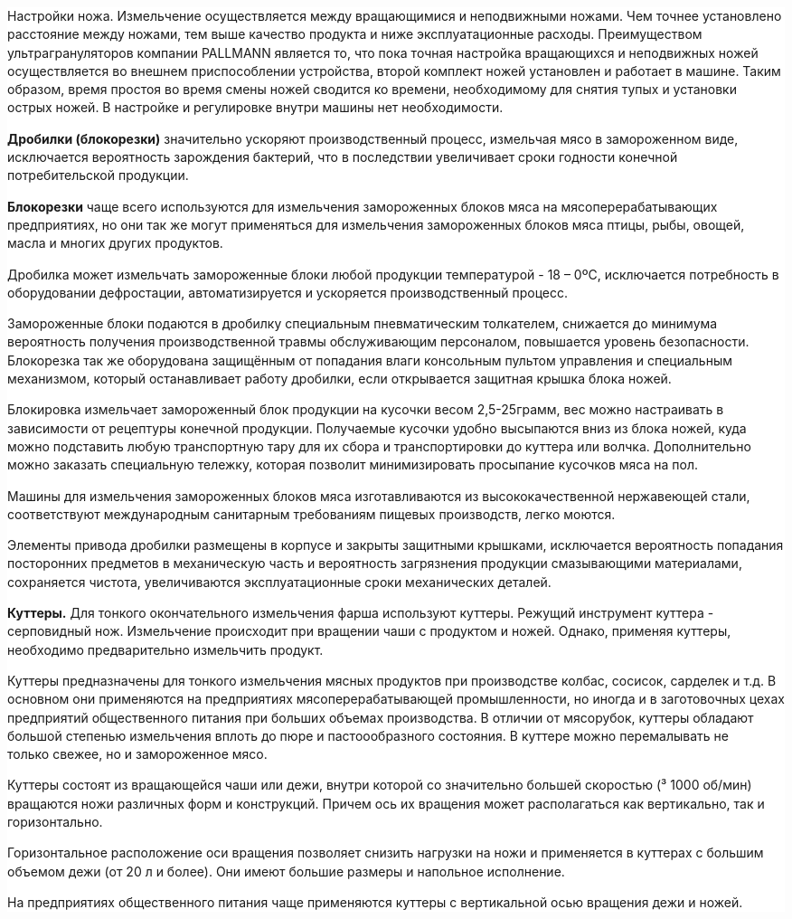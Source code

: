 Настройки ножа. Измельчение осуществляется между вращающимися и неподвижными ножами. Чем точнее установлено расстояние между ножами, тем выше качество продукта и ниже эксплуатационные расходы. Преимуществом ультрагрануляторов компании PALLMANN является то, что пока точная настройка вращающихся и неподвижных ножей осуществляется во внешнем приспособлении устройства, второй комплект ножей установлен и работает в машине. Таким образом, время простоя во время смены ножей сводится ко времени, необходимому для снятия тупых и установки острых ножей. В настройке и регулировке внутри машины нет необходимости.

**Дробилки (блокорезки)** значительно ускоряют производственный процесс, измельчая мясо в замороженном виде, исключается вероятность зарождения бактерий, что в последствии увеличивает сроки годности конечной потребительской продукции.

**Блокорезки** чаще всего используются для измельчения замороженных блоков мяса на мясоперерабатывающих предприятиях, но они так же могут применяться для измельчения замороженных блоков мяса птицы, рыбы, овощей, масла и многих других продуктов.

Дробилка может измельчать замороженные блоки любой продукции температурой - 18 – 0ºС, исключается потребность в оборудовании дефростации, автоматизируется и ускоряется производственный процесс.

Замороженные блоки подаются в дробилку специальным пневматическим толкателем, снижается до минимума вероятность получения производственной травмы обслуживающим персоналом, повышается уровень безопасности. Блокорезка так же  оборудована защищённым от попадания влаги консольным пультом управления и специальным механизмом, который останавливает работу дробилки, если открывается защитная крышка блока ножей.

Блокировка измельчает замороженный блок продукции на кусочки весом 2,5-25грамм, вес можно настраивать в зависимости от рецептуры конечной продукции. Получаемые кусочки удобно высыпаются вниз из блока ножей, куда можно подставить любую транспортную тару для их сбора и транспортировки до куттера или волчка. Дополнительно можно заказать специальную тележку, которая позволит минимизировать просыпание кусочков мяса на пол.

Машины для измельчения замороженных блоков мяса изготавливаются из высококачественной нержавеющей стали, соответствуют международным санитарным требованиям пищевых производств, легко моются.

Элементы привода дробилки размещены в корпусе и закрыты защитными крышками, исключается вероятность попадания посторонних предметов в механическую часть и вероятность загрязнения продукции смазывающими материалами, сохраняется чистота, увеличиваются эксплуатационные сроки механических деталей.

**Куттеры.** Для тонкого окончательного измельчения фарша используют куттеры.
Режущий инструмент куттера - серповидный нож. Измельчение происходит при вращении чаши с продуктом и ножей. Однако, применяя куттеры, необходимо предварительно измельчить продукт. 

Куттеры предназначены для тонкого измельчения мясных продуктов при производстве колбас, сосисок, сарделек и т.д. В основном они применяются на предприятиях мясоперерабатывающей промышленности, но иногда и в заготовочных цехах предприятий общественного питания при больших объемах производства. В отличии от мясорубок, куттеры обладают большой степенью измельчения вплоть до пюре и  пастоообразного состояния. В куттере можно перемалывать не только свежее, но и замороженное мясо. 

Куттеры состоят из вращающейся чаши или дежи, внутри которой со значительно большей скоростью (³ 1000 об/мин) вращаются ножи различных форм и конструкций. Причем ось их вращения может располагаться как вертикально, так и горизонтально.

Горизонтальное расположение оси вращения позволяет снизить нагрузки на ножи и применяется в куттерах с большим объемом дежи (от 20 л и более). Они имеют большие размеры и напольное исполнение.

На предприятиях общественного питания чаще применяются куттеры с вертикальной осью вращения дежи и ножей.
